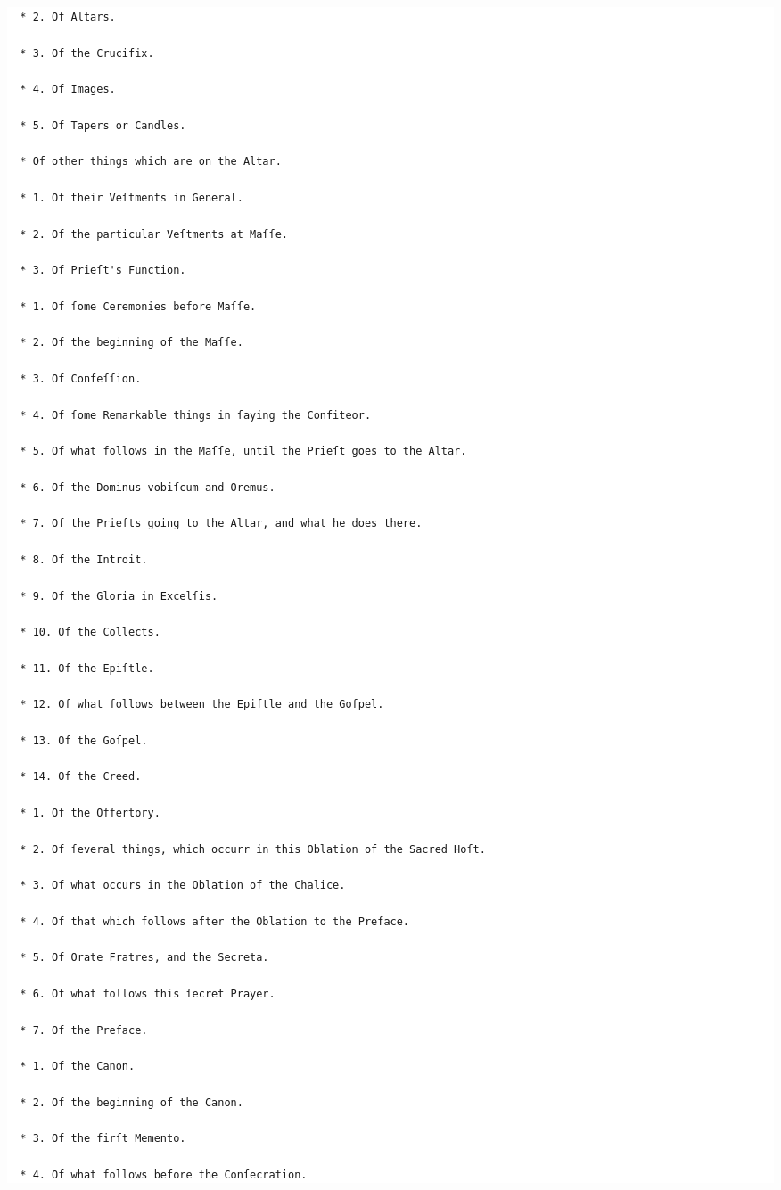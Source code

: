       * 2. Of Altars.

      * 3. Of the Crucifix.

      * 4. Of Images.

      * 5. Of Tapers or Candles.

      * Of other things which are on the Altar.

      * 1. Of their Veſtments in General.

      * 2. Of the particular Veſtments at Maſſe.

      * 3. Of Prieſt's Function.

      * 1. Of ſome Ceremonies before Maſſe.

      * 2. Of the beginning of the Maſſe.

      * 3. Of Confeſſion.

      * 4. Of ſome Remarkable things in ſaying the Confiteor.

      * 5. Of what follows in the Maſſe, until the Prieſt goes to the Altar.

      * 6. Of the Dominus vobiſcum and Oremus.

      * 7. Of the Prieſts going to the Altar, and what he does there.

      * 8. Of the Introit.

      * 9. Of the Gloria in Excelſis.

      * 10. Of the Collects.

      * 11. Of the Epiſtle.

      * 12. Of what follows between the Epiſtle and the Goſpel.

      * 13. Of the Goſpel.

      * 14. Of the Creed.

      * 1. Of the Offertory.

      * 2. Of ſeveral things, which occurr in this Oblation of the Sacred Hoſt.

      * 3. Of what occurs in the Oblation of the Chalice.

      * 4. Of that which follows after the Oblation to the Preface.

      * 5. Of Orate Fratres, and the Secreta.

      * 6. Of what follows this ſecret Prayer.

      * 7. Of the Preface.

      * 1. Of the Canon.

      * 2. Of the beginning of the Canon.

      * 3. Of the firſt Memento.

      * 4. Of what follows before the Conſecration.
